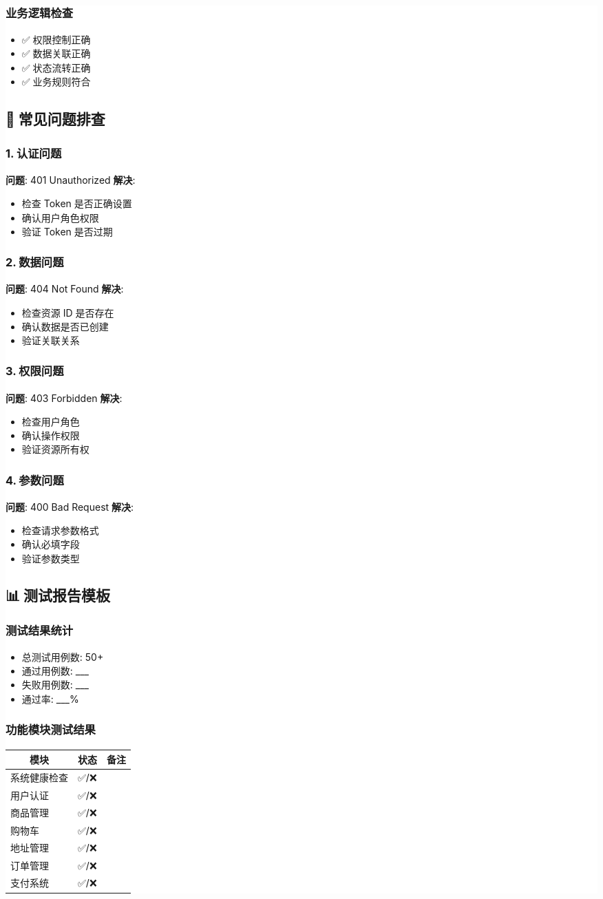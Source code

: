 ### 业务逻辑检查
- ✅ 权限控制正确
- ✅ 数据关联正确
- ✅ 状态流转正确
- ✅ 业务规则符合

## 🐛 常见问题排查

### 1. 认证问题
**问题**: 401 Unauthorized
**解决**: 
- 检查 Token 是否正确设置
- 确认用户角色权限
- 验证 Token 是否过期

### 2. 数据问题
**问题**: 404 Not Found
**解决**:
- 检查资源 ID 是否存在
- 确认数据是否已创建
- 验证关联关系

### 3. 权限问题
**问题**: 403 Forbidden
**解决**:
- 检查用户角色
- 确认操作权限
- 验证资源所有权

### 4. 参数问题
**问题**: 400 Bad Request
**解决**:
- 检查请求参数格式
- 确认必填字段
- 验证参数类型

## 📊 测试报告模板

### 测试结果统计
- 总测试用例数: 50+
- 通过用例数: ___
- 失败用例数: ___
- 通过率: ___%

### 功能模块测试结果
| 模块 | 状态 | 备注 |
|------|------|------|
| 系统健康检查 | ✅/❌ | |
| 用户认证 | ✅/❌ | |
| 商品管理 | ✅/❌ | |
| 购物车 | ✅/❌ | |
| 地址管理 | ✅/❌ | |
| 订单管理 | ✅/❌ | |
| 支付系统 | ✅/❌ | |